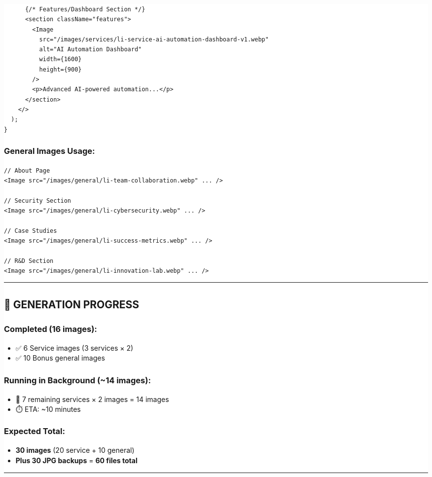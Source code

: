 ```tsx
      {/* Features/Dashboard Section */}
      <section className="features">
        <Image
          src="/images/services/li-service-ai-automation-dashboard-v1.webp"
          alt="AI Automation Dashboard"
          width={1600}
          height={900}
        />
        <p>Advanced AI-powered automation...</p>
      </section>
    </>
  );
}
```

### **General Images Usage:**

```tsx
// About Page
<Image src="/images/general/li-team-collaboration.webp" ... />

// Security Section
<Image src="/images/general/li-cybersecurity.webp" ... />

// Case Studies
<Image src="/images/general/li-success-metrics.webp" ... />

// R&D Section
<Image src="/images/general/li-innovation-lab.webp" ... />
```

---

## 🚀 **GENERATION PROGRESS**

### **Completed (16 images):**

- ✅ 6 Service images (3 services × 2)
- ✅ 10 Bonus general images

### **Running in Background (~14 images):**

- 🔄 7 remaining services × 2 images = 14 images
- ⏱️ ETA: ~10 minutes

### **Expected Total:**

- **30 images** (20 service + 10 general)
- **Plus 30 JPG backups** = **60 files total**

---
